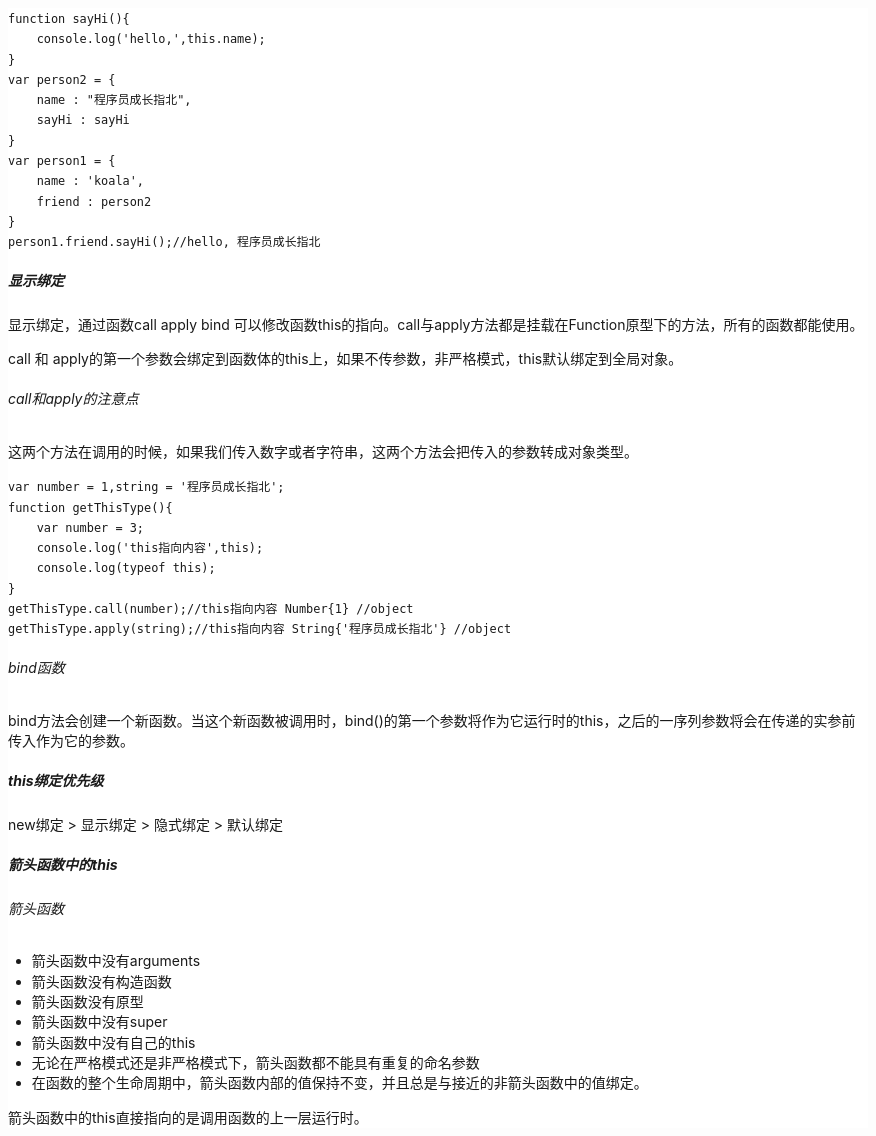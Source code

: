 ```
function sayHi(){
	console.log('hello,',this.name);
}
var person2 = {
	name : "程序员成长指北",
	sayHi : sayHi
}
var person1 = {
	name : 'koala',
	friend : person2
}
person1.friend.sayHi();//hello, 程序员成长指北
```

##### 显示绑定

显示绑定，通过函数call apply bind 可以修改函数this的指向。call与apply方法都是挂载在Function原型下的方法，所有的函数都能使用。

call 和 apply的第一个参数会绑定到函数体的this上，如果不传参数，非严格模式，this默认绑定到全局对象。

###### call和apply的注意点

这两个方法在调用的时候，如果我们传入数字或者字符串，这两个方法会把传入的参数转成对象类型。

```
var number = 1,string = '程序员成长指北';
function getThisType(){
	var number = 3;
	console.log('this指向内容',this);
	console.log(typeof this);
}
getThisType.call(number);//this指向内容 Number{1} //object
getThisType.apply(string);//this指向内容 String{'程序员成长指北'} //object
```

###### bind函数

bind方法会创建一个新函数。当这个新函数被调用时，bind()的第一个参数将作为它运行时的this，之后的一序列参数将会在传递的实参前传入作为它的参数。

##### this绑定优先级

new绑定 > 显示绑定 > 隐式绑定 > 默认绑定

##### 箭头函数中的this

###### 箭头函数

- 箭头函数中没有arguments
- 箭头函数没有构造函数
- 箭头函数没有原型
- 箭头函数中没有super
- 箭头函数中没有自己的this
- 无论在严格模式还是非严格模式下，箭头函数都不能具有重复的命名参数
- 在函数的整个生命周期中，箭头函数内部的值保持不变，并且总是与接近的非箭头函数中的值绑定。

箭头函数中的this直接指向的是调用函数的上一层运行时。
